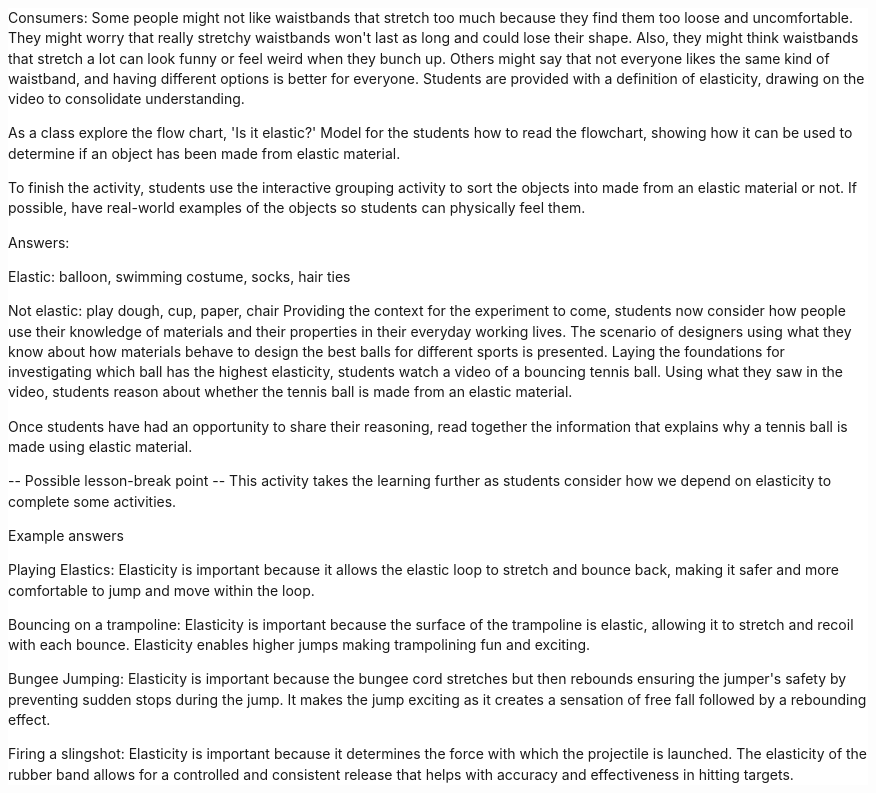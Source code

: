 Consumers: Some people might not like waistbands that stretch too much because
they find them too loose and uncomfortable. They might worry that really
stretchy waistbands won't last as long and could lose their shape. Also, they
might think waistbands that stretch a lot can look funny or feel weird when they
bunch up. Others might say that not everyone likes the same kind of waistband,
and having different options is better for everyone.
Students are provided with a definition of elasticity, drawing on the video to
consolidate understanding.

As a class explore the flow chart, 'Is it elastic?' Model for the students how
to read the flowchart, showing how it can be used to determine if an object has
been made from elastic material.

To finish the activity, students use the interactive grouping activity to sort
the objects into made from an elastic material or not. If possible, have
real-world examples of the objects so students can physically feel them.

Answers:

Elastic: balloon, swimming costume, socks, hair ties

Not elastic: play dough, cup, paper, chair
Providing the context for the experiment to come, students now consider how
people use their knowledge of materials and their properties in their everyday
working lives. The scenario of designers using what they know about how
materials behave to design the best balls for different sports is presented.
Laying the foundations for investigating which ball has the highest elasticity,
students watch a video of a bouncing tennis ball. Using what they saw in the
video, students reason about whether the tennis ball is made from an elastic
material.

Once students have had an opportunity to share their reasoning, read together
the information that explains why a tennis ball is made using elastic material.

-- Possible lesson-break point --
This activity takes the learning further as students consider how we depend on
elasticity to complete some activities.

Example answers

Playing Elastics: Elasticity is important because it allows the elastic loop to
stretch and bounce back, making it safer and more comfortable to jump and move
within the loop.

Bouncing on a trampoline: Elasticity is important because the surface of the
trampoline is elastic, allowing it to stretch and recoil with each bounce.
Elasticity enables higher jumps making trampolining fun and exciting.

Bungee Jumping: Elasticity is important because the bungee cord stretches but
then rebounds ensuring the jumper's safety by preventing sudden stops during the
jump. It makes the jump exciting as it creates a sensation of free fall followed
by a rebounding effect.

Firing a slingshot: Elasticity is important because it determines the force with
which the projectile is launched. The elasticity of the rubber band allows for a
controlled and consistent release that helps with accuracy and effectiveness in
hitting targets.
